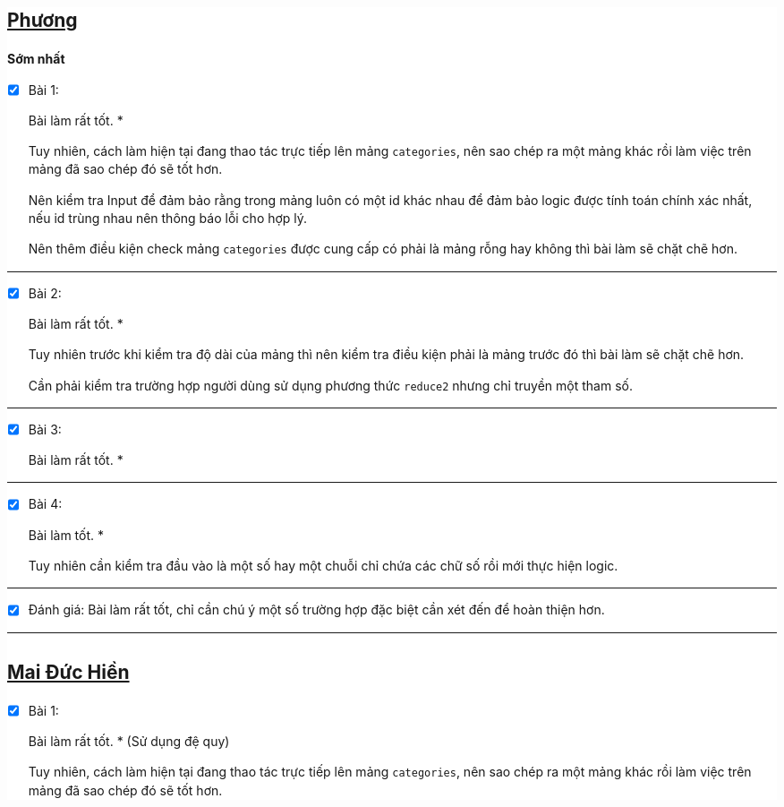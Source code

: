 ## [Phương](https://github.com/phuongnd168/back-end-f8/tree/main/Buoi9)

**Sớm nhất**

- [x] Bài 1:

  Bài làm rất tốt. \*

  Tuy nhiên, cách làm hiện tại đang thao tác trực tiếp lên mảng `categories`, nên sao chép ra một mảng khác rồi làm việc trên mảng đã sao chép đó sẽ tốt hơn.

  Nên kiểm tra Input để đảm bảo rằng trong mảng luôn có một id khác nhau để đảm bảo logic được tính toán chính xác nhất, nếu id trùng nhau nên thông báo lỗi cho hợp lý.

  Nên thêm điều kiện check mảng `categories` được cung cấp có phải là mảng rỗng hay không thì bài làm sẽ chặt chẽ hơn.

---

- [x] Bài 2:

  Bài làm rất tốt. \*

  Tuy nhiên trước khi kiểm tra độ dài của mảng thì nên kiểm tra điều kiện phải là mảng trước đó thì bài làm sẽ chặt chẽ hơn.

  Cần phải kiểm tra trường hợp người dùng sử dụng phương thức `reduce2` nhưng chỉ truyền một tham số.

---

- [x] Bài 3:

  Bài làm rất tốt. \*

---

- [x] Bài 4:

  Bài làm tốt. \*

  Tuy nhiên cần kiểm tra đầu vào là một số hay một chuỗi chỉ chứa các chữ số rồi mới thực hiện logic.

---

- [x] Đánh giá: Bài làm rất tốt, chỉ cần chú ý một số trường hợp đặc biệt cần xét đến để hoàn thiện hơn.

---

## [Mai Đức Hiền](https://github.com/maiduchien23/F8-BE/blob/main/F8_BE/f8_nodejs/homeword/day09/js/ex01.js)

- [x] Bài 1:

  Bài làm rất tốt. \* (Sử dụng đệ quy)

  Tuy nhiên, cách làm hiện tại đang thao tác trực tiếp lên mảng `categories`, nên sao chép ra một mảng khác rồi làm việc trên mảng đã sao chép đó sẽ tốt hơn.
